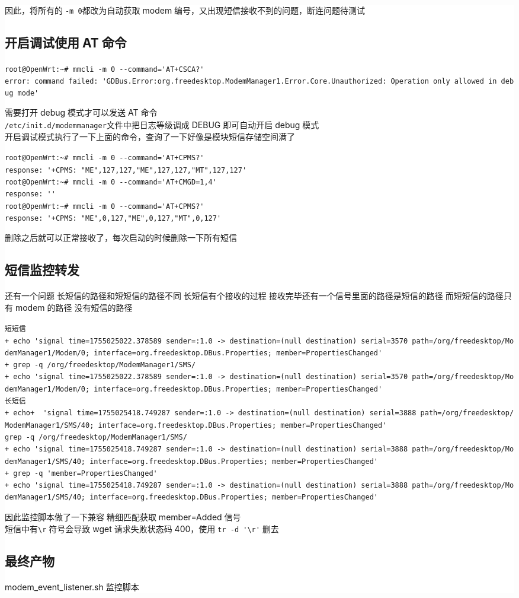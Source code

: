 因此，将所有的 `-m 0`都改为自动获取 modem 编号，又出现短信接收不到的问题，断连问题待测试

## 开启调试使用 AT 命令

    root@OpenWrt:~# mmcli -m 0 --command='AT+CSCA?'
    error: command failed: 'GDBus.Error:org.freedesktop.ModemManager1.Error.Core.Unauthorized: Operation only allowed in debug mode'

需要打开 debug 模式才可以发送 AT 命令  
`/etc/init.d/modemmanager`文件中把日志等级调成 DEBUG 即可自动开启 debug 模式  
开启调试模式执行了一下上面的命令，查询了一下好像是模块短信存储空间满了

    root@OpenWrt:~# mmcli -m 0 --command='AT+CPMS?'
    response: '+CPMS: "ME",127,127,"ME",127,127,"MT",127,127'
    root@OpenWrt:~# mmcli -m 0 --command='AT+CMGD=1,4'
    response: ''
    root@OpenWrt:~# mmcli -m 0 --command='AT+CPMS?'
    response: '+CPMS: "ME",0,127,"ME",0,127,"MT",0,127'

删除之后就可以正常接收了，每次启动的时候删除一下所有短信

## 短信监控转发

还有一个问题 长短信的路径和短短信的路径不同 长短信有个接收的过程 接收完毕还有一个信号里面的路径是短信的路径 而短短信的路径只有 modem 的路径 没有短信的路径

    短短信
    + echo 'signal time=1755025022.378589 sender=:1.0 -> destination=(null destination) serial=3570 path=/org/freedesktop/ModemManager1/Modem/0; interface=org.freedesktop.DBus.Properties; member=PropertiesChanged'
    + grep -q /org/freedesktop/ModemManager1/SMS/
    + echo 'signal time=1755025022.378589 sender=:1.0 -> destination=(null destination) serial=3570 path=/org/freedesktop/ModemManager1/Modem/0; interface=org.freedesktop.DBus.Properties; member=PropertiesChanged'
    长短信
    + echo+  'signal time=1755025418.749287 sender=:1.0 -> destination=(null destination) serial=3888 path=/org/freedesktop/ModemManager1/SMS/40; interface=org.freedesktop.DBus.Properties; member=PropertiesChanged'
    grep -q /org/freedesktop/ModemManager1/SMS/
    + echo 'signal time=1755025418.749287 sender=:1.0 -> destination=(null destination) serial=3888 path=/org/freedesktop/ModemManager1/SMS/40; interface=org.freedesktop.DBus.Properties; member=PropertiesChanged'
    + grep -q 'member=PropertiesChanged'
    + echo 'signal time=1755025418.749287 sender=:1.0 -> destination=(null destination) serial=3888 path=/org/freedesktop/ModemManager1/SMS/40; interface=org.freedesktop.DBus.Properties; member=PropertiesChanged'

因此监控脚本做了一下兼容 精细匹配获取 member=Added 信号  
短信中有`\r` 符号会导致 wget 请求失败状态码 400，使用 `tr -d '\r'` 删去

## 最终产物

modem_event_listener.sh 监控脚本
